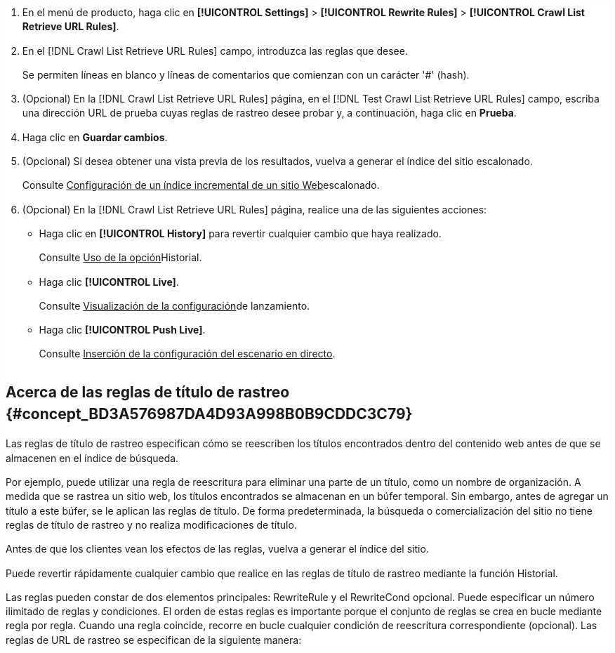 1. En el menú de producto, haga clic en **[!UICONTROL Settings]** > **[!UICONTROL Rewrite Rules]** > **[!UICONTROL Crawl List Retrieve URL Rules]**.
1. En el [!DNL Crawl List Retrieve URL Rules] campo, introduzca las reglas que desee.

   Se permiten líneas en blanco y líneas de comentarios que comienzan con un carácter &#39;#&#39; (hash).
1. (Opcional) En la [!DNL Crawl List Retrieve URL Rules] página, en el [!DNL Test Crawl List Retrieve URL Rules] campo, escriba una dirección URL de prueba cuyas reglas de rastreo desee probar y, a continuación, haga clic en **Prueba**.
1. Haga clic en **Guardar cambios**.
1. (Opcional) Si desea obtener una vista previa de los resultados, vuelva a generar el índice del sitio escalonado.

   Consulte [Configuración de un índice incremental de un sitio Web](../c-about-index-menu/c-about-incremental-index.md#task_46A367B0786C4C90BFFA5D3F95FD86C0)escalonado.
1. (Opcional) En la [!DNL Crawl List Retrieve URL Rules] página, realice una de las siguientes acciones:

   * Haga clic en **[!UICONTROL History]** para revertir cualquier cambio que haya realizado.

      Consulte [Uso de la opción](../t-using-the-history-option.md#task_70DD3F87A67242BBBD2CB27156F43002)Historial.

   * Haga clic **[!UICONTROL Live]**.

      Consulte [Visualización de la configuración](../c-about-staging.md#task_401A0EBDB5DB4D4CA933CBA7BECDC10F)de lanzamiento.

   * Haga clic **[!UICONTROL Push Live]**.

      Consulte [Inserción de la configuración del escenario en directo](../c-about-staging.md#task_44306783B4C0408AAA58B471DAF2D9A4).

## Acerca de las reglas de título de rastreo {#concept_BD3A576987DA4D93A998B0B9CDDC3C79}

Las reglas de título de rastreo especifican cómo se reescriben los títulos encontrados dentro del contenido web antes de que se almacenen en el índice de búsqueda.



Por ejemplo, puede utilizar una regla de reescritura para eliminar una parte de un título, como un nombre de organización. A medida que se rastrea un sitio web, los títulos encontrados se almacenan en un búfer temporal. Sin embargo, antes de agregar un título a este búfer, se le aplican las reglas de título. De forma predeterminada, la búsqueda o comercialización del sitio no tiene reglas de título de rastreo y no realiza modificaciones de título.

Antes de que los clientes vean los efectos de las reglas, vuelva a generar el índice del sitio.

Puede revertir rápidamente cualquier cambio que realice en las reglas de título de rastreo mediante la función Historial.

Las reglas pueden constar de dos elementos principales: RewriteRule y el RewriteCond opcional. Puede especificar un número ilimitado de reglas y condiciones. El orden de estas reglas es importante porque el conjunto de reglas se crea en bucle mediante regla por regla. Cuando una regla coincide, recorre en bucle cualquier condición de reescritura correspondiente (opcional). Las reglas de URL de rastreo se especifican de la siguiente manera:
